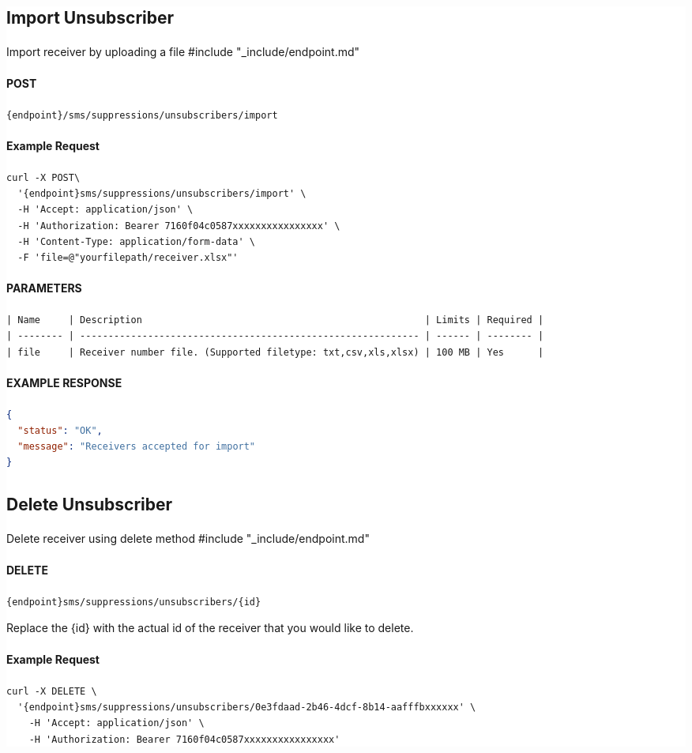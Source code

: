 ## Import Unsubscriber

Import receiver by uploading a file
#include "_include/endpoint.md"

#### POST

```
{endpoint}/sms/suppressions/unsubscribers/import
```

#### Example Request

```
curl -X POST\
  '{endpoint}sms/suppressions/unsubscribers/import' \
  -H 'Accept: application/json' \
  -H 'Authorization: Bearer 7160f04c0587xxxxxxxxxxxxxxxx' \
  -H 'Content-Type: application/form-data' \
  -F 'file=@"yourfilepath/receiver.xlsx"'
```

#### PARAMETERS

```
| Name     | Description                                                  | Limits | Required |
| -------- | ------------------------------------------------------------ | ------ | -------- |
| file     | Receiver number file. (Supported filetype: txt,csv,xls,xlsx) | 100 MB | Yes      |
```

#### EXAMPLE RESPONSE

```json
{
  "status": "OK",
  "message": "Receivers accepted for import"
}
```

## Delete Unsubscriber

Delete receiver using delete method
#include "_include/endpoint.md"

#### DELETE

```
{endpoint}sms/suppressions/unsubscribers/{id}
```

Replace the {id} with the actual id of the receiver that you would like to delete.

#### Example Request

```
curl -X DELETE \
  '{endpoint}sms/suppressions/unsubscribers/0e3fdaad-2b46-4dcf-8b14-aafffbxxxxxx' \
    -H 'Accept: application/json' \
    -H 'Authorization: Bearer 7160f04c0587xxxxxxxxxxxxxxxx'
```

